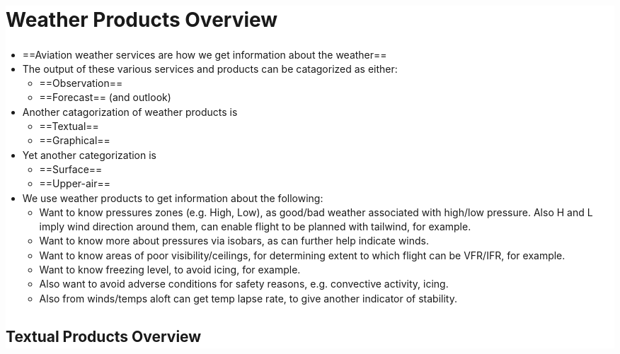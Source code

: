 # Weather Products Overview

* ==Aviation weather services are how we get information about the weather==
* The output of these various services and products can be catagorized as either:
  * ==Observation==
  * ==Forecast== (and outlook)
* Another catagorization of weather products is
  * ==Textual==
  * ==Graphical==
* Yet another categorization is
  * ==Surface==
  * ==Upper-air==
* We use weather products to get information about the following:
  * Want to know pressures zones (e.g. High, Low), as good/bad weather associated with high/low pressure. Also H and L imply wind direction around them, can enable flight to be planned with tailwind, for example.
  * Want to know more about pressures via isobars, as can further help indicate winds.
  * Want to know areas of poor visibility/ceilings, for determining extent to which flight can be VFR/IFR, for example.
  * Want to know freezing level, to avoid icing, for example.
  * Also want to avoid adverse conditions for safety reasons, e.g. convective activity, icing.
  * Also from winds/temps aloft can get temp lapse rate, to give another indicator of stability.

## Textual Products Overview
